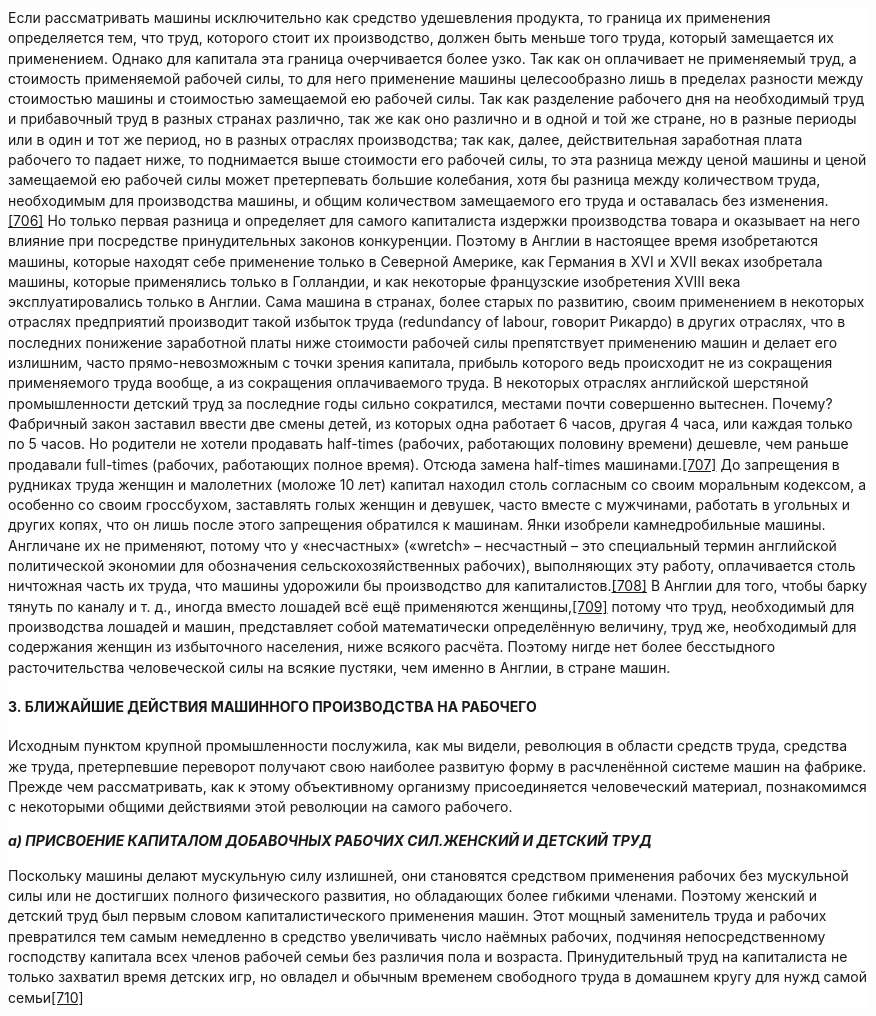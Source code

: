 Если рассматривать машины исключительно как средство удешевления продукта, то граница их применения определяется тем, что труд, которого стоит их производство, должен быть меньше того труда, который замещается их применением. Однако для капитала эта граница очерчивается более узко. Так как он оплачивает не применяемый труд, а стоимость применяемой рабочей силы, то для него применение машины целесообразно лишь в пределах разности между стоимостью машины и стоимостью замещаемой ею рабочей силы. Так как разделение рабочего дня на необходимый труд и прибавочный труд в разных странах различно, так же как оно различно и в одной и той же стране, но в разные периоды или в один и тот же период, но в разных отраслях производства; так как, далее, действительная заработная плата рабочего то падает ниже, то поднимается выше стоимости его рабочей силы, то эта разница между ценой машины и ценой замещаемой ею рабочей силы может претерпевать большие колебания, хотя бы разница между количеством труда, необходимым для производства машины, и общим количеством замещаемого его труда и оставалась без изменения.[[706]](app://obsidian.md/contentnotes9.html#n_706) Но только первая разница и определяет для самого капиталиста издержки производства товара и оказывает на него влияние при посредстве принудительных законов конкуренции. Поэтому в Англии в настоящее время изобретаются машины, которые находят себе применение только в Северной Америке, как Германия в XVI и XVII веках изобретала машины, которые применялись только в Голландии, и как некоторые французские изобретения XVIII века эксплуатировались только в Англии. Сама машина в странах, более старых по развитию, своим применением в некоторых отраслях предприятий производит такой избыток труда (redundancy of labour, говорит Рикардо) в других отраслях, что в последних понижение заработной платы ниже стоимости рабочей силы препятствует применению машин и делает его излишним, часто прямо-невозможным с точки зрения капитала, прибыль которого ведь происходит не из сокращения применяемого труда вообще, а из сокращения оплачиваемого труда. В некоторых отраслях английской шерстяной промышленности детский труд за последние годы сильно сократился, местами почти совершенно вытеснен. Почему? Фабричный закон заставил ввести две смены детей, из которых одна работает 6 часов, другая 4 часа, или каждая только по 5 часов. Но родители не хотели продавать half-times (рабочих, работающих половину времени) дешевле, чем раньше продавали full-times (рабочих, работающих полное время). Отсюда замена half-times машинами.[[707]](app://obsidian.md/contentnotes9.html#n_707) До запрещения в рудниках труда женщин и малолетних (моложе 10 лет) капитал находил столь согласным со своим моральным кодексом, а особенно со своим гроссбухом, заставлять голых женщин и девушек, часто вместе с мужчинами, работать в угольных и других копях, что он лишь после этого запрещения обратился к машинам. Янки изобрели камнедробильные машины. Англичане их не применяют, потому что у «несчастных» («wretch» – несчастный – это специальный термин английской политической экономии для обозначения сельскохозяйственных рабочих), выполняющих эту работу, оплачивается столь ничтожная часть их труда, что машины удорожили бы производство для капиталистов.[[708]](app://obsidian.md/contentnotes9.html#n_708) В Англии для того, чтобы барку тянуть по каналу и т. д., иногда вместо лошадей всё ещё применяются женщины,[[709]](app://obsidian.md/contentnotes9.html#n_709) потому что труд, необходимый для производства лошадей и машин, представляет собой математически определённую величину, труд же, необходимый для содержания женщин из избыточного населения, ниже всякого расчёта. Поэтому нигде нет более бесстыдного расточительства человеческой силы на всякие пустяки, чем именно в Англии, в стране машин.

#### 3. БЛИЖАЙШИЕ ДЕЙСТВИЯ МАШИННОГО ПРОИЗВОДСТВА НА РАБОЧЕГО

Исходным пунктом крупной промышленности послужила, как мы видели, революция в области средств труда, средства же труда, претерпевшие переворот получают свою наиболее развитую форму в расчленённой системе машин на фабрике. Прежде чем рассматривать, как к этому объективному организму присоединяется человеческий материал, познакомимся с некоторыми общими действиями этой революции на самого рабочего.

_**а) ПРИСВОЕНИЕ КАПИТАЛОМ ДОБАВОЧНЫХ РАБОЧИХ СИЛ.ЖЕНСКИЙ И ДЕТСКИЙ ТРУД**_

Поскольку машины делают мускульную силу излишней, они становятся средством применения рабочих без мускульной силы или не достигших полного физического развития, но обладающих более гибкими членами. Поэтому женский и детский труд был первым словом капиталистического применения машин. Этот мощный заменитель труда и рабочих превратился тем самым немедленно в средство увеличивать число наёмных рабочих, подчиняя непосредственному господству капитала всех членов рабочей семьи без различия пола и возраста. Принудительный труд на капиталиста не только захватил время детских игр, но овладел и обычным временем свободного труда в домашнем кругу для нужд самой семьи[[710]](app://obsidian.md/contentnotes9.html#n_710)
